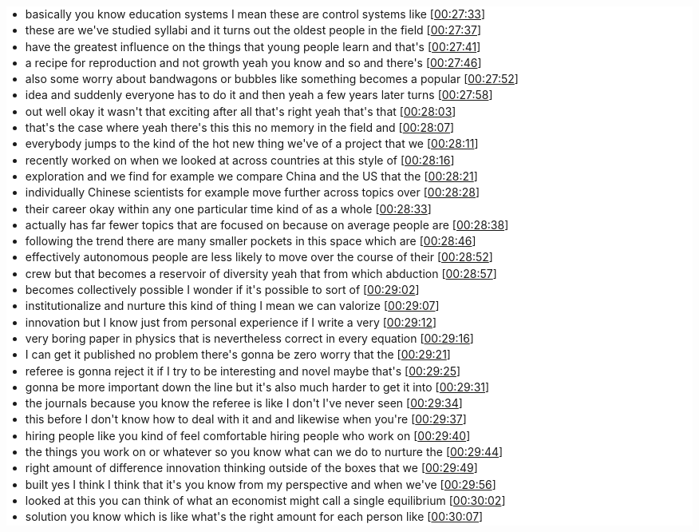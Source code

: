 *  basically you know education systems I mean these are control systems like [[00:27:33](https://www.youtube.com/watch?v=Az5I4IAS4CI&t=1653.6799999999998s)]
*  these are we've studied syllabi and it turns out the oldest people in the field [[00:27:37](https://www.youtube.com/watch?v=Az5I4IAS4CI&t=1657.8s)]
*  have the greatest influence on the things that young people learn and that's [[00:27:41](https://www.youtube.com/watch?v=Az5I4IAS4CI&t=1661.9199999999998s)]
*  a recipe for reproduction and not growth yeah you know and so and there's [[00:27:46](https://www.youtube.com/watch?v=Az5I4IAS4CI&t=1666.68s)]
*  also some worry about bandwagons or bubbles like something becomes a popular [[00:27:52](https://www.youtube.com/watch?v=Az5I4IAS4CI&t=1672.68s)]
*  idea and suddenly everyone has to do it and then yeah a few years later turns [[00:27:58](https://www.youtube.com/watch?v=Az5I4IAS4CI&t=1678.16s)]
*  out well okay it wasn't that exciting after all that's right yeah that's that [[00:28:03](https://www.youtube.com/watch?v=Az5I4IAS4CI&t=1683.6000000000001s)]
*  that's the case where yeah there's this this no memory in the field and [[00:28:07](https://www.youtube.com/watch?v=Az5I4IAS4CI&t=1687.8400000000001s)]
*  everybody jumps to the kind of the hot new thing we've of a project that we [[00:28:11](https://www.youtube.com/watch?v=Az5I4IAS4CI&t=1691.28s)]
*  recently worked on when we looked at across countries at this style of [[00:28:16](https://www.youtube.com/watch?v=Az5I4IAS4CI&t=1696.66s)]
*  exploration and we find for example we compare China and the US that the [[00:28:21](https://www.youtube.com/watch?v=Az5I4IAS4CI&t=1701.5400000000002s)]
*  individually Chinese scientists for example move further across topics over [[00:28:28](https://www.youtube.com/watch?v=Az5I4IAS4CI&t=1708.3400000000001s)]
*  their career okay within any one particular time kind of as a whole [[00:28:33](https://www.youtube.com/watch?v=Az5I4IAS4CI&t=1713.3400000000001s)]
*  actually has far fewer topics that are focused on because on average people are [[00:28:38](https://www.youtube.com/watch?v=Az5I4IAS4CI&t=1718.8600000000001s)]
*  following the trend there are many smaller pockets in this space which are [[00:28:46](https://www.youtube.com/watch?v=Az5I4IAS4CI&t=1726.06s)]
*  effectively autonomous people are less likely to move over the course of their [[00:28:52](https://www.youtube.com/watch?v=Az5I4IAS4CI&t=1732.98s)]
*  crew but that becomes a reservoir of diversity yeah that from which abduction [[00:28:57](https://www.youtube.com/watch?v=Az5I4IAS4CI&t=1737.02s)]
*  becomes collectively possible I wonder if it's possible to sort of [[00:29:02](https://www.youtube.com/watch?v=Az5I4IAS4CI&t=1742.82s)]
*  institutionalize and nurture this kind of thing I mean we can valorize [[00:29:07](https://www.youtube.com/watch?v=Az5I4IAS4CI&t=1747.1s)]
*  innovation but I know just from personal experience if I write a very [[00:29:12](https://www.youtube.com/watch?v=Az5I4IAS4CI&t=1752.18s)]
*  very boring paper in physics that is nevertheless correct in every equation [[00:29:16](https://www.youtube.com/watch?v=Az5I4IAS4CI&t=1756.14s)]
*  I can get it published no problem there's gonna be zero worry that the [[00:29:21](https://www.youtube.com/watch?v=Az5I4IAS4CI&t=1761.98s)]
*  referee is gonna reject it if I try to be interesting and novel maybe that's [[00:29:25](https://www.youtube.com/watch?v=Az5I4IAS4CI&t=1765.54s)]
*  gonna be more important down the line but it's also much harder to get it into [[00:29:31](https://www.youtube.com/watch?v=Az5I4IAS4CI&t=1771.5s)]
*  the journals because you know the referee is like I don't I've never seen [[00:29:34](https://www.youtube.com/watch?v=Az5I4IAS4CI&t=1774.8s)]
*  this before I don't know how to deal with it and and likewise when you're [[00:29:37](https://www.youtube.com/watch?v=Az5I4IAS4CI&t=1777.54s)]
*  hiring people like you kind of feel comfortable hiring people who work on [[00:29:40](https://www.youtube.com/watch?v=Az5I4IAS4CI&t=1780.34s)]
*  the things you work on or whatever so you know what can we do to nurture the [[00:29:44](https://www.youtube.com/watch?v=Az5I4IAS4CI&t=1784.6599999999999s)]
*  right amount of difference innovation thinking outside of the boxes that we [[00:29:49](https://www.youtube.com/watch?v=Az5I4IAS4CI&t=1789.8999999999999s)]
*  built yes I think I think that it's you know from my perspective and when we've [[00:29:56](https://www.youtube.com/watch?v=Az5I4IAS4CI&t=1796.06s)]
*  looked at this you can think of what an economist might call a single equilibrium [[00:30:02](https://www.youtube.com/watch?v=Az5I4IAS4CI&t=1802.06s)]
*  solution you know which is like what's the right amount for each person like [[00:30:07](https://www.youtube.com/watch?v=Az5I4IAS4CI&t=1807.46s)]